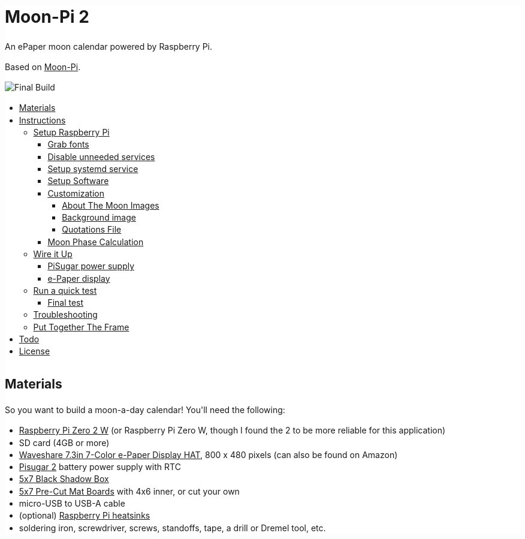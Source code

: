 # Moon-Pi 2

An ePaper moon calendar powered by Raspberry Pi.

Based on [Moon-Pi](https://github.com/barryl93/Moon-Pi).

![Final Build](./images/build/final.jpg)



- [Materials](#materials)
- [Instructions](#instructions)
  - [Setup Raspberry Pi](#setup-raspberry-pi)
    - [Grab fonts](#grab-fonts)
    - [Disable unneeded services](#disable-unneeded-services)
    - [Setup systemd service](#setup-systemd-service)
    - [Setup Software](#setup-software)
    - [Customization](#customization)
      - [About The Moon Images](#about-the-moon-images)
      - [Background image](#background-image)
      - [Quotations File](#quotations-file)
    - [Moon Phase Calculation](#moon-phase-calculation)
  - [Wire it Up](#wire-it-up)
    - [PiSugar power supply](#pisugar-power-supply)
    - [e-Paper display](#e-paper-display)
  - [Run a quick test](#run-a-quick-test)
    - [Final test](#final-test)
  - [Troubleshooting](#troubleshooting)
  - [Put Together The Frame](#put-together-the-frame)
- [Todo](#todo)
- [License](#license)



## Materials

So you want to build a moon-a-day calendar! You'll need the following:

- [Raspberry Pi Zero 2 W](https://www.amazon.com/gp/product/B09LH5SBPS) (or
  Raspberry Pi Zero W, though I found the 2 to be more reliable for this
  application)
- SD card (4GB or more)
- [Waveshare 7.3in 7-Color e-Paper Display HAT](https://www.waveshare.com/product/7.3inch-e-paper-hat-f.htm),
  800 x 480 pixels (can also be found on Amazon)
- [Pisugar 2](https://www.amazon.com/gp/product/B08D678XPR) battery power supply
  with RTC
- [5x7 Black Shadow Box](https://www.amazon.com/gp/product/B081J74KN7)
- [5x7 Pre-Cut Mat Boards](https://www.amazon.com/gp/product/B08JTC2FYK) with
  4x6 inner, or cut your own
- micro-USB to USB-A cable
- (optional)
  [Raspberry Pi heatsinks](https://www.amazon.com/gp/product/B07ZLZRDXZ)
- soldering iron, screwdriver, screws, standoffs, tape, a drill or Dremel tool,
  etc.
